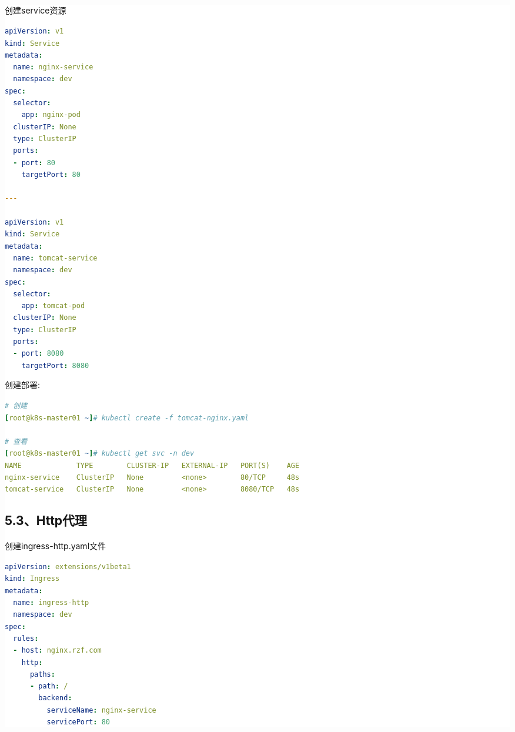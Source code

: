 创建service资源

```yaml
apiVersion: v1
kind: Service
metadata:
  name: nginx-service
  namespace: dev
spec:
  selector:
    app: nginx-pod
  clusterIP: None
  type: ClusterIP
  ports:
  - port: 80
    targetPort: 80

---

apiVersion: v1
kind: Service
metadata:
  name: tomcat-service
  namespace: dev
spec:
  selector:
    app: tomcat-pod
  clusterIP: None
  type: ClusterIP
  ports:
  - port: 8080
    targetPort: 8080
```

创建部署:

```yaml
# 创建
[root@k8s-master01 ~]# kubectl create -f tomcat-nginx.yaml

# 查看
[root@k8s-master01 ~]# kubectl get svc -n dev
NAME             TYPE        CLUSTER-IP   EXTERNAL-IP   PORT(S)    AGE
nginx-service    ClusterIP   None         <none>        80/TCP     48s
tomcat-service   ClusterIP   None         <none>        8080/TCP   48s
```

## 5.3、Http代理

创建ingress-http.yaml文件

```yaml
apiVersion: extensions/v1beta1
kind: Ingress
metadata:
  name: ingress-http
  namespace: dev
spec:
  rules:
  - host: nginx.rzf.com
    http:
      paths:
      - path: /
        backend:
          serviceName: nginx-service
          servicePort: 80
```